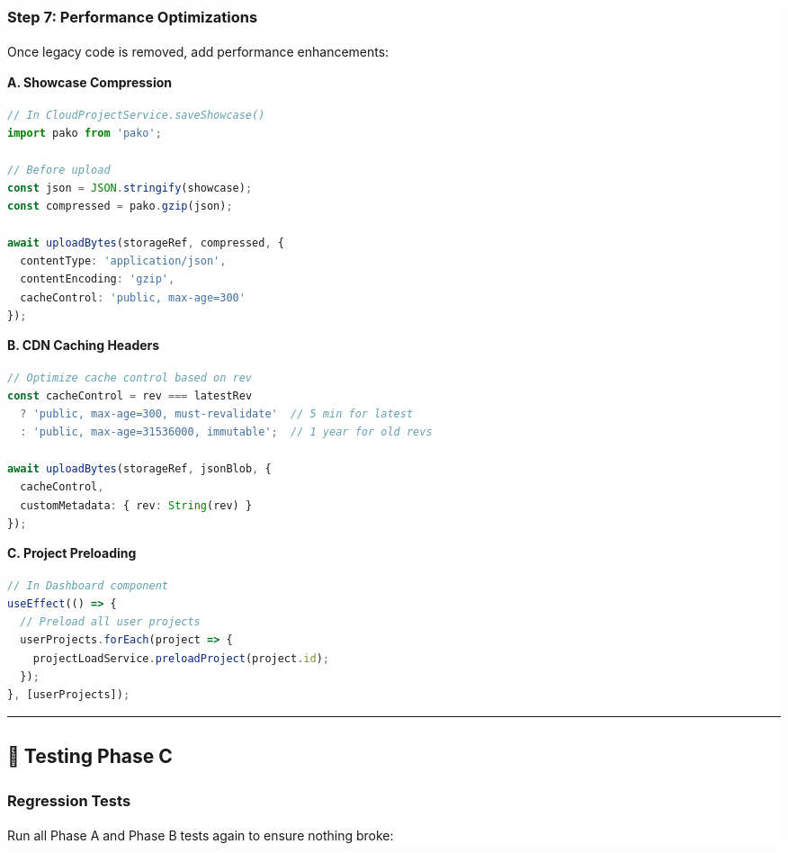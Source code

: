 
### Step 7: Performance Optimizations

Once legacy code is removed, add performance enhancements:

**A. Showcase Compression**

```typescript
// In CloudProjectService.saveShowcase()
import pako from 'pako';

// Before upload
const json = JSON.stringify(showcase);
const compressed = pako.gzip(json);

await uploadBytes(storageRef, compressed, {
  contentType: 'application/json',
  contentEncoding: 'gzip',
  cacheControl: 'public, max-age=300'
});
```

**B. CDN Caching Headers**

```typescript
// Optimize cache control based on rev
const cacheControl = rev === latestRev
  ? 'public, max-age=300, must-revalidate'  // 5 min for latest
  : 'public, max-age=31536000, immutable';  // 1 year for old revs

await uploadBytes(storageRef, jsonBlob, {
  cacheControl,
  customMetadata: { rev: String(rev) }
});
```

**C. Project Preloading**

```typescript
// In Dashboard component
useEffect(() => {
  // Preload all user projects
  userProjects.forEach(project => {
    projectLoadService.preloadProject(project.id);
  });
}, [userProjects]);
```

---

## 🧪 Testing Phase C

### Regression Tests

Run all Phase A and Phase B tests again to ensure nothing broke:
